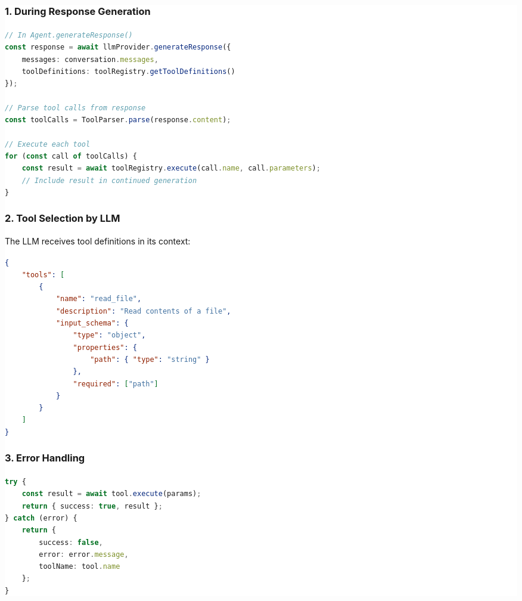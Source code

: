 ### 1. During Response Generation

```typescript
// In Agent.generateResponse()
const response = await llmProvider.generateResponse({
    messages: conversation.messages,
    toolDefinitions: toolRegistry.getToolDefinitions()
});

// Parse tool calls from response
const toolCalls = ToolParser.parse(response.content);

// Execute each tool
for (const call of toolCalls) {
    const result = await toolRegistry.execute(call.name, call.parameters);
    // Include result in continued generation
}
```

### 2. Tool Selection by LLM

The LLM receives tool definitions in its context:
```json
{
    "tools": [
        {
            "name": "read_file",
            "description": "Read contents of a file",
            "input_schema": {
                "type": "object",
                "properties": {
                    "path": { "type": "string" }
                },
                "required": ["path"]
            }
        }
    ]
}
```

### 3. Error Handling

```typescript
try {
    const result = await tool.execute(params);
    return { success: true, result };
} catch (error) {
    return { 
        success: false, 
        error: error.message,
        toolName: tool.name 
    };
}
```
